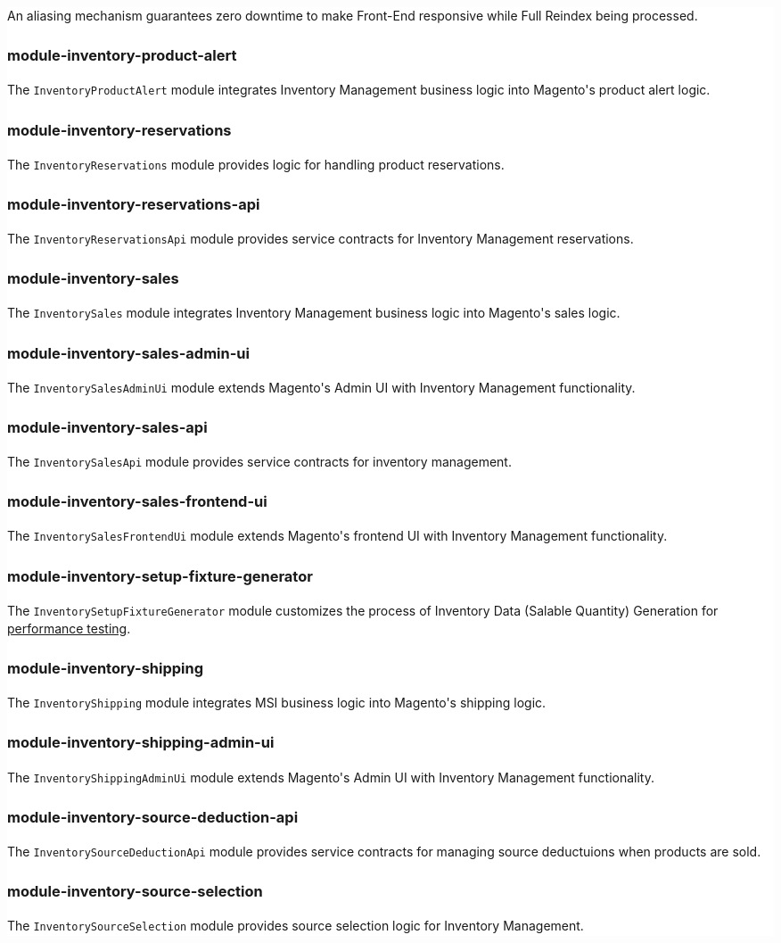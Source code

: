 An aliasing mechanism guarantees zero downtime to make Front-End responsive while Full Reindex being processed.

### module-inventory-product-alert 
The `InventoryProductAlert` module integrates Inventory Management business logic into Magento's product alert logic.

### module-inventory-reservations
The `InventoryReservations` module provides logic for handling product reservations.

### module-inventory-reservations-api 
The `InventoryReservationsApi` module provides service contracts for Inventory Management reservations.

### module-inventory-sales
The `InventorySales` module integrates Inventory Management business logic into Magento's sales logic.

### module-inventory-sales-admin-ui
The `InventorySalesAdminUi` module extends Magento's Admin UI with Inventory Management functionality.

### module-inventory-sales-api
The `InventorySalesApi` module provides service contracts for inventory management.

### module-inventory-sales-frontend-ui
The `InventorySalesFrontendUi` module extends Magento's frontend UI with Inventory Management functionality.

### module-inventory-setup-fixture-generator
The `InventorySetupFixtureGenerator` module customizes the process of Inventory Data (Salable Quantity) Generation for [performance testing](https://devdocs.magento.com/guides/v2.3/config-guide/cli/config-cli-subcommands-perf-data.html).

### module-inventory-shipping
The `InventoryShipping` module integrates MSI business logic into Magento's shipping logic.

### module-inventory-shipping-admin-ui
The `InventoryShippingAdminUi` module extends Magento's Admin UI with Inventory Management functionality.

### module-inventory-source-deduction-api 
The `InventorySourceDeductionApi` module provides service contracts for managing source deductuions when products are sold.

### module-inventory-source-selection 
The `InventorySourceSelection` module provides source selection logic for Inventory Management.
